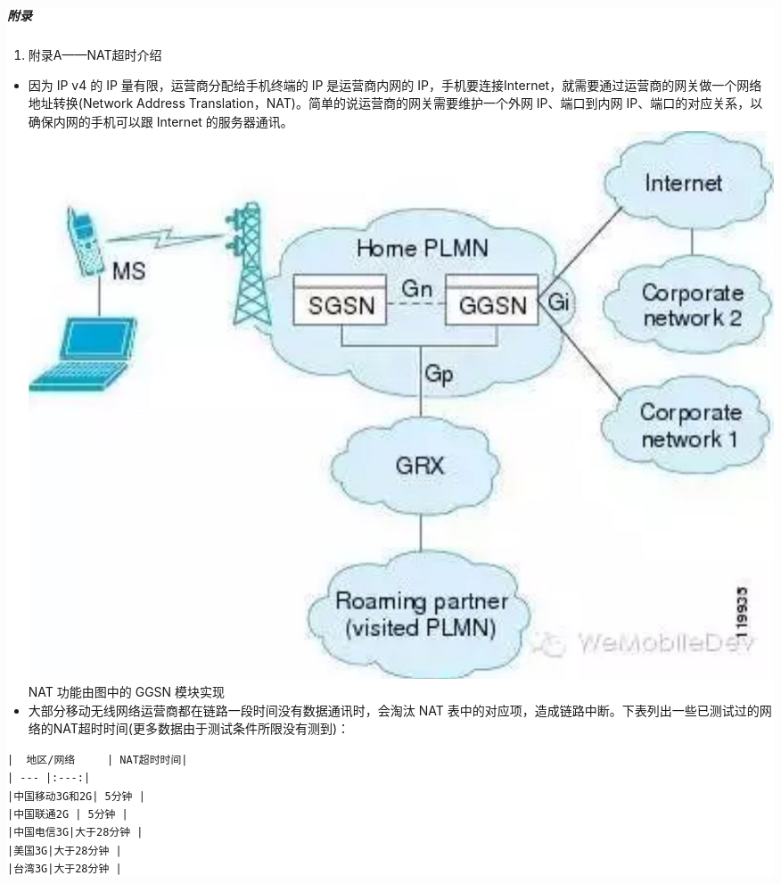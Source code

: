 ##### 附录
1.  附录A——NAT超时介绍
  *  因为 IP v4 的 IP 量有限，运营商分配给手机终端的 IP 是运营商内网的 IP，手机要连接Internet，就需要通过运营商的网关做一个网络地址转换(Network Address Translation，NAT)。简单的说运营商的网关需要维护一个外网 IP、端口到内网 IP、端口的对应关系，以确保内网的手机可以跟 Internet 的服务器通讯。
![](/img/posts/wechat-long-http/ggsn.jpg)
NAT 功能由图中的 GGSN 模块实现
  *  大部分移动无线网络运营商都在链路一段时间没有数据通讯时，会淘汰 NAT 表中的对应项，造成链路中断。下表列出一些已测试过的网络的NAT超时时间(更多数据由于测试条件所限没有测到)：

    |  地区/网络     | NAT超时时间|
    | --- |:---:|
    |中国移动3G和2G| 5分钟 |
    |中国联通2G | 5分钟 |
    |中国电信3G|大于28分钟 |
    |美国3G|大于28分钟 |
    |台湾3G|大于28分钟 |
